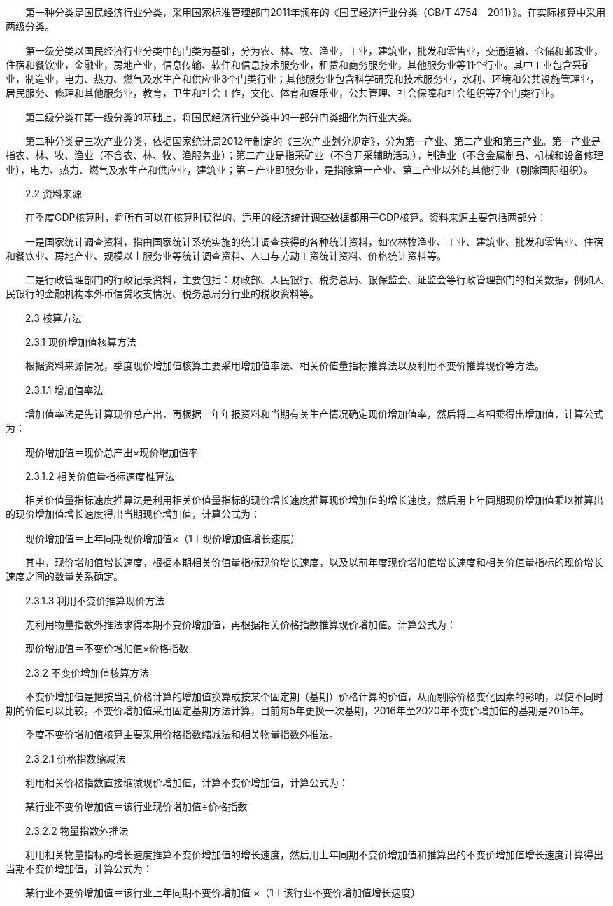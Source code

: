 　　第一种分类是国民经济行业分类，采用国家标准管理部门2011年颁布的《国民经济行业分类（GB/T 4754－2011）》。在实际核算中采用两级分类。

　　第一级分类以国民经济行业分类中的门类为基础，分为农、林、牧、渔业，工业，建筑业，批发和零售业，交通运输、仓储和邮政业，住宿和餐饮业，金融业，房地产业，信息传输、软件和信息技术服务业，租赁和商务服务业，其他服务业等11个行业。其中工业包含采矿业，制造业，电力、热力、燃气及水生产和供应业3个门类行业；其他服务业包含科学研究和技术服务业，水利、环境和公共设施管理业，居民服务、修理和其他服务业，教育，卫生和社会工作，文化、体育和娱乐业，公共管理、社会保障和社会组织等7个门类行业。

　　第二级分类在第一级分类的基础上，将国民经济行业分类中的一部分门类细化为行业大类。

　　第二种分类是三次产业分类，依据国家统计局2012年制定的《三次产业划分规定》，分为第一产业、第二产业和第三产业。第一产业是指农、林、牧、渔业（不含农、林、牧、渔服务业）；第二产业是指采矿业（不含开采辅助活动），制造业（不含金属制品、机械和设备修理业），电力、热力、燃气及水生产和供应业，建筑业；第三产业即服务业，是指除第一产业、第二产业以外的其他行业（剔除国际组织）。

　　2.2 资料来源

　　在季度GDP核算时，将所有可以在核算时获得的、适用的经济统计调查数据都用于GDP核算。资料来源主要包括两部分：

　　一是国家统计调查资料，指由国家统计系统实施的统计调查获得的各种统计资料，如农林牧渔业、工业、建筑业、批发和零售业、住宿和餐饮业、房地产业、规模以上服务业等统计调查资料、人口与劳动工资统计资料、价格统计资料等。

　　二是行政管理部门的行政记录资料，主要包括：财政部、人民银行、税务总局、银保监会、证监会等行政管理部门的相关数据，例如人民银行的金融机构本外币信贷收支情况、税务总局分行业的税收资料等。

　　2.3 核算方法

　　2.3.1 现价增加值核算方法

　　根据资料来源情况，季度现价增加值核算主要采用增加值率法、相关价值量指标推算法以及利用不变价推算现价等方法。

　　2.3.1.1 增加值率法

　　增加值率法是先计算现价总产出，再根据上年年报资料和当期有关生产情况确定现价增加值率，然后将二者相乘得出增加值，计算公式为：

　　现价增加值＝现价总产出×现价增加值率

　　2.3.1.2 相关价值量指标速度推算法

　　相关价值量指标速度推算法是利用相关价值量指标的现价增长速度推算现价增加值的增长速度，然后用上年同期现价增加值乘以推算出的现价增加值增长速度得出当期现价增加值，计算公式为：

　　现价增加值＝上年同期现价增加值×（1＋现价增加值增长速度）

　　其中，现价增加值增长速度，根据本期相关价值量指标现价增长速度，以及以前年度现价增加值增长速度和相关价值量指标的现价增长速度之间的数量关系确定。

　　2.3.1.3 利用不变价推算现价方法

　　先利用物量指数外推法求得本期不变价增加值，再根据相关价格指数推算现价增加值。计算公式为：

　　现价增加值＝不变价增加值×价格指数

　　2.3.2 不变价增加值核算方法

　　不变价增加值是把按当期价格计算的增加值换算成按某个固定期（基期）价格计算的价值，从而剔除价格变化因素的影响，以使不同时期的价值可以比较。不变价增加值采用固定基期方法计算，目前每5年更换一次基期，2016年至2020年不变价增加值的基期是2015年。

　　季度不变价增加值核算主要采用价格指数缩减法和相关物量指数外推法。

　　2.3.2.1 价格指数缩减法

　　利用相关价格指数直接缩减现价增加值，计算不变价增加值，计算公式为：

　　某行业不变价增加值＝该行业现价增加值÷价格指数

　　2.3.2.2 物量指数外推法

　　利用相关物量指标的增长速度推算不变价增加值的增长速度，然后用上年同期不变价增加值和推算出的不变价增加值增长速度计算得出当期不变价增加值，计算公式为：

　　某行业不变价增加值＝该行业上年同期不变价增加值 ×（1＋该行业不变价增加值增长速度）
